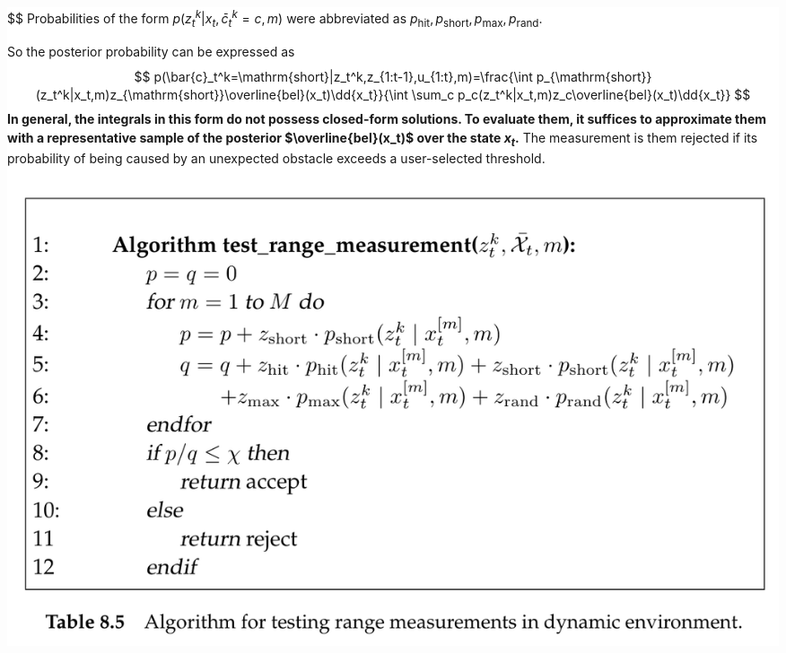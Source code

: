 $$
Probabilities of the form $p(z_t^k|x_t,\bar{c}_t^k=c,m)$ were abbreviated as $p_{\mathrm{hit}},p_{\mathrm{short}},p_{\mathrm{max}},p_{\mathrm{rand}}$. 

So the posterior probability can be expressed as
$$
p(\bar{c}_t^k=\mathrm{short}|z_t^k,z_{1:t-1},u_{1:t},m)=\frac{\int p_{\mathrm{short}}(z_t^k|x_t,m)z_{\mathrm{short}}\overline{bel}(x_t)\dd{x_t}}{\int \sum_c p_c(z_t^k|x_t,m)z_c\overline{bel}(x_t)\dd{x_t}}
$$
**In general, the integrals in this form do not possess closed-form solutions. To evaluate them, it suffices to approximate them with a representative sample of the posterior $\overline{bel}(x_t)$ over the state $x_t$.** The measurement is them rejected if its probability of being caused by an unexpected obstacle exceeds a user-selected threshold.

![](figures/ch8/test_range_measurement.png)



















